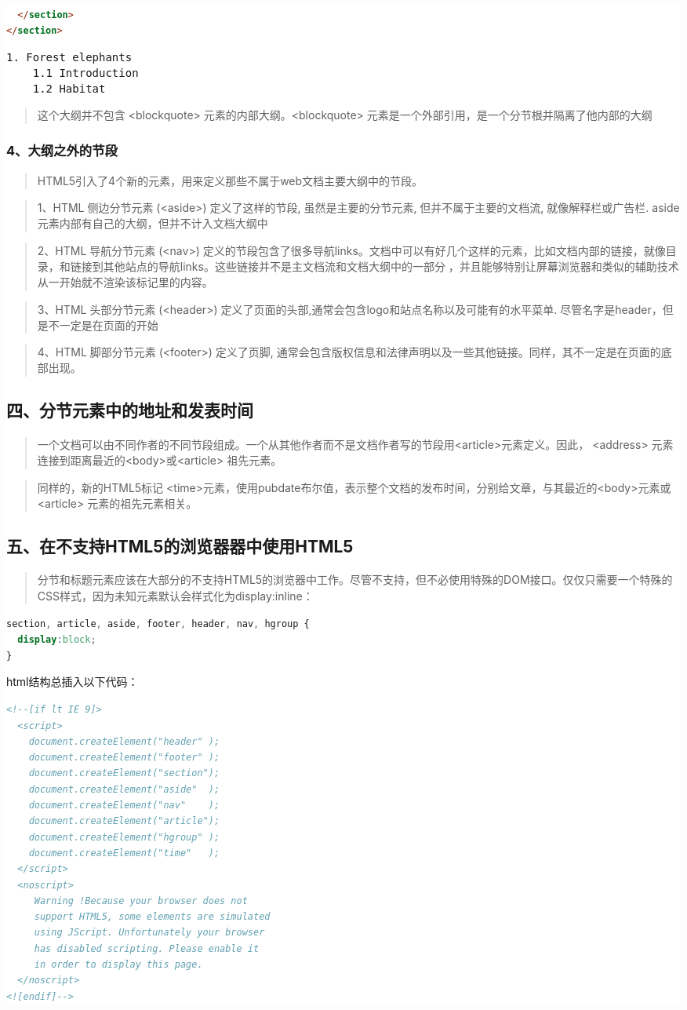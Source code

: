 ```html
  </section>
</section>
```

<pre>
1. Forest elephants
	1.1 Introduction
	1.2 Habitat
</pre>

>这个大纲并不包含 &lt;blockquote&gt; 元素的内部大纲。&lt;blockquote&gt; 元素是一个外部引用，是一个分节根并隔离了他内部的大纲

### 4、大纲之外的节段

>HTML5引入了4个新的元素，用来定义那些不属于web文档主要大纲中的节段。

>1、HTML 侧边分节元素 (&lt;aside&gt;) 定义了这样的节段, 虽然是主要的分节元素, 但并不属于主要的文档流, 就像解释栏或广告栏. aside元素内部有自己的大纲，但并不计入文档大纲中

>2、HTML 导航分节元素 (&lt;nav&gt;) 定义的节段包含了很多导航links。文档中可以有好几个这样的元素，比如文档内部的链接，就像目录，和链接到其他站点的导航links。这些链接并不是主文档流和文档大纲中的一部分 ，并且能够特别让屏幕浏览器和类似的辅助技术从一开始就不渲染该标记里的内容。

>3、HTML 头部分节元素 (&lt;header&gt;) 定义了页面的头部,通常会包含logo和站点名称以及可能有的水平菜单. 尽管名字是header，但是不一定是在页面的开始

>4、HTML 脚部分节元素 (&lt;footer&gt;) 定义了页脚, 通常会包含版权信息和法律声明以及一些其他链接。同样，其不一定是在页面的底部出现。

## 四、分节元素中的地址和发表时间

>一个文档可以由不同作者的不同节段组成。一个从其他作者而不是文档作者写的节段用&lt;article&gt;元素定义。因此， &lt;address&gt; 元素连接到距离最近的&lt;body&gt;或&lt;article&gt; 祖先元素。

>同样的，新的HTML5标记 &lt;time&gt;元素，使用pubdate布尔值，表示整个文档的发布时间，分别给文章，与其最近的&lt;body&gt;元素或&lt;article&gt; 元素的祖先元素相关。

## 五、在不支持HTML5的浏览器器中使用HTML5

>分节和标题元素应该在大部分的不支持HTML5的浏览器中工作。尽管不支持，但不必使用特殊的DOM接口。仅仅只需要一个特殊的CSS样式，因为未知元素默认会样式化为display:inline：

```css
section, article, aside, footer, header, nav, hgroup {
  display:block;
}
```

html结构总插入以下代码：

```html
<!--[if lt IE 9]>
  <script>
    document.createElement("header" );
    document.createElement("footer" );
    document.createElement("section"); 
    document.createElement("aside"  );
    document.createElement("nav"    );
    document.createElement("article"); 
    document.createElement("hgroup" ); 
    document.createElement("time"   );
  </script>
  <noscript>
     Warning !Because your browser does not 
     support HTML5, some elements are simulated 
     using JScript. Unfortunately your browser 
     has disabled scripting. Please enable it 
     in order to display this page.
  </noscript>
<![endif]-->
```
